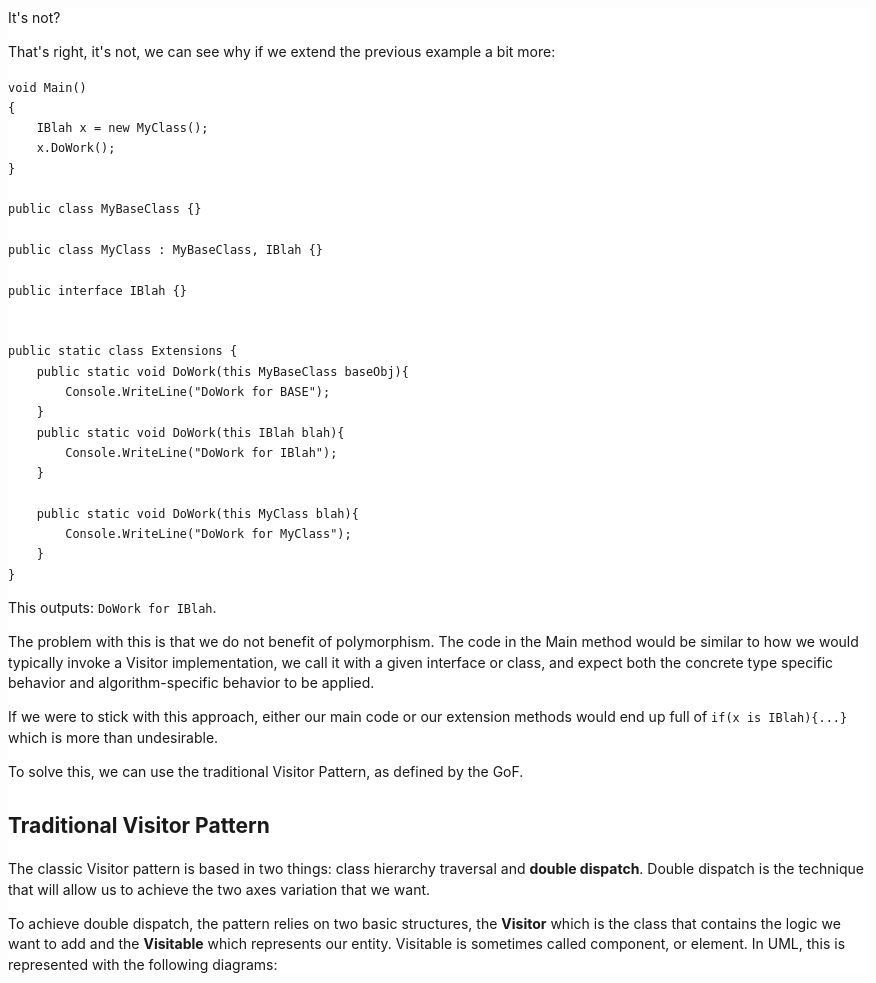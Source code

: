 It's not?

That's right, it's not, we can see why if we extend the previous example a bit more:

```
void Main()
{
	IBlah x = new MyClass();
	x.DoWork();
}

public class MyBaseClass {}

public class MyClass : MyBaseClass, IBlah {}

public interface IBlah {}


public static class Extensions {
	public static void DoWork(this MyBaseClass baseObj){
		Console.WriteLine("DoWork for BASE");
	}
	public static void DoWork(this IBlah blah){
		Console.WriteLine("DoWork for IBlah");
	}
	
	public static void DoWork(this MyClass blah){
		Console.WriteLine("DoWork for MyClass");
	}
}
```

This outputs: ```DoWork for IBlah```. 

The problem with this is that we do not benefit of polymorphism. The code in the Main method would be similar to how we would typically invoke a Visitor implementation, we call it with a given interface or class, and expect both the concrete type specific behavior and algorithm-specific behavior to be applied. 

If we were to stick with this approach, either our main code or our extension methods would end up full of ```if(x is IBlah){...}``` which is more than undesirable.

To solve this, we can use the traditional Visitor Pattern, as defined by the GoF.


## Traditional Visitor Pattern

The classic Visitor pattern is based in two things: class hierarchy traversal and **double dispatch**. Double dispatch is the technique that will allow us to achieve the two axes variation that we want. 

To achieve double dispatch, the pattern relies on two basic structures, the **Visitor** which is the class that contains the logic we want to add and the **Visitable** which represents our entity. Visitable is sometimes called component, or element. In UML, this is represented with the following diagrams:
